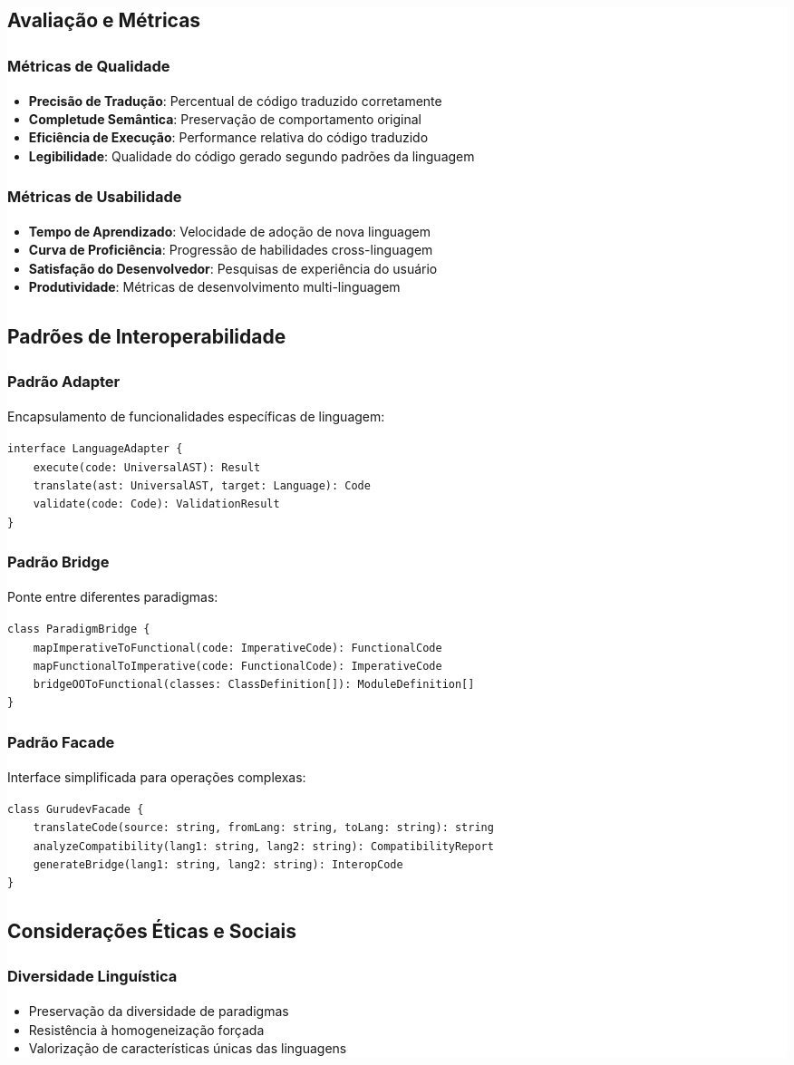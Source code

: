 ## Avaliação e Métricas

### Métricas de Qualidade
- **Precisão de Tradução**: Percentual de código traduzido corretamente
- **Completude Semântica**: Preservação de comportamento original
- **Eficiência de Execução**: Performance relativa do código traduzido
- **Legibilidade**: Qualidade do código gerado segundo padrões da linguagem

### Métricas de Usabilidade
- **Tempo de Aprendizado**: Velocidade de adoção de nova linguagem
- **Curva de Proficiência**: Progressão de habilidades cross-linguagem
- **Satisfação do Desenvolvedor**: Pesquisas de experiência do usuário
- **Produtividade**: Métricas de desenvolvimento multi-linguagem

## Padrões de Interoperabilidade

### Padrão Adapter
Encapsulamento de funcionalidades específicas de linguagem:
```
interface LanguageAdapter {
    execute(code: UniversalAST): Result
    translate(ast: UniversalAST, target: Language): Code
    validate(code: Code): ValidationResult
}
```

### Padrão Bridge
Ponte entre diferentes paradigmas:
```
class ParadigmBridge {
    mapImperativeToFunctional(code: ImperativeCode): FunctionalCode
    mapFunctionalToImperative(code: FunctionalCode): ImperativeCode
    bridgeOOToFunctional(classes: ClassDefinition[]): ModuleDefinition[]
}
```

### Padrão Facade
Interface simplificada para operações complexas:
```
class GurudevFacade {
    translateCode(source: string, fromLang: string, toLang: string): string
    analyzeCompatibility(lang1: string, lang2: string): CompatibilityReport
    generateBridge(lang1: string, lang2: string): InteropCode
}
```

## Considerações Éticas e Sociais

### Diversidade Linguística
- Preservação da diversidade de paradigmas
- Resistência à homogeneização forçada
- Valorização de características únicas das linguagens

